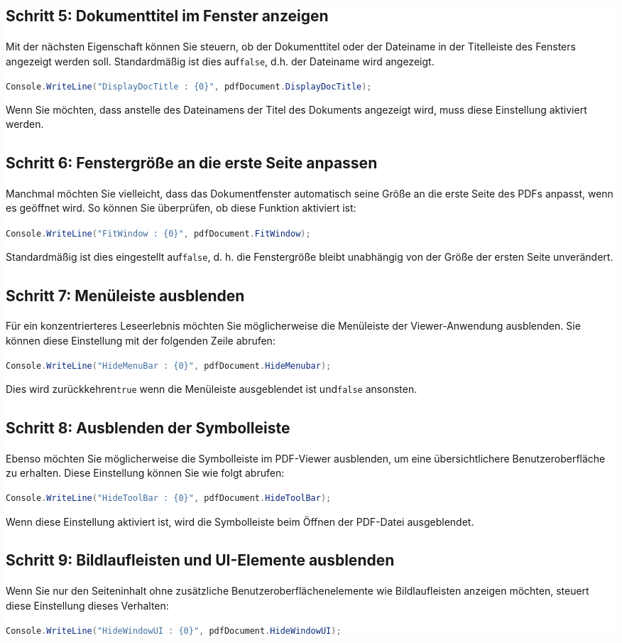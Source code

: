 ## Schritt 5: Dokumenttitel im Fenster anzeigen

Mit der nächsten Eigenschaft können Sie steuern, ob der Dokumenttitel oder der Dateiname in der Titelleiste des Fensters angezeigt werden soll. Standardmäßig ist dies auf`false`, d.h. der Dateiname wird angezeigt.

```csharp
Console.WriteLine("DisplayDocTitle : {0}", pdfDocument.DisplayDocTitle);
```

Wenn Sie möchten, dass anstelle des Dateinamens der Titel des Dokuments angezeigt wird, muss diese Einstellung aktiviert werden.

## Schritt 6: Fenstergröße an die erste Seite anpassen

Manchmal möchten Sie vielleicht, dass das Dokumentfenster automatisch seine Größe an die erste Seite des PDFs anpasst, wenn es geöffnet wird. So können Sie überprüfen, ob diese Funktion aktiviert ist:

```csharp
Console.WriteLine("FitWindow : {0}", pdfDocument.FitWindow);
```

 Standardmäßig ist dies eingestellt auf`false`, d. h. die Fenstergröße bleibt unabhängig von der Größe der ersten Seite unverändert.

## Schritt 7: Menüleiste ausblenden

Für ein konzentrierteres Leseerlebnis möchten Sie möglicherweise die Menüleiste der Viewer-Anwendung ausblenden. Sie können diese Einstellung mit der folgenden Zeile abrufen:

```csharp
Console.WriteLine("HideMenuBar : {0}", pdfDocument.HideMenubar);
```

 Dies wird zurückkehren`true` wenn die Menüleiste ausgeblendet ist und`false` ansonsten.

## Schritt 8: Ausblenden der Symbolleiste

Ebenso möchten Sie möglicherweise die Symbolleiste im PDF-Viewer ausblenden, um eine übersichtlichere Benutzeroberfläche zu erhalten. Diese Einstellung können Sie wie folgt abrufen:

```csharp
Console.WriteLine("HideToolBar : {0}", pdfDocument.HideToolBar);
```

Wenn diese Einstellung aktiviert ist, wird die Symbolleiste beim Öffnen der PDF-Datei ausgeblendet.

## Schritt 9: Bildlaufleisten und UI-Elemente ausblenden

Wenn Sie nur den Seiteninhalt ohne zusätzliche Benutzeroberflächenelemente wie Bildlaufleisten anzeigen möchten, steuert diese Einstellung dieses Verhalten:

```csharp
Console.WriteLine("HideWindowUI : {0}", pdfDocument.HideWindowUI);
```
